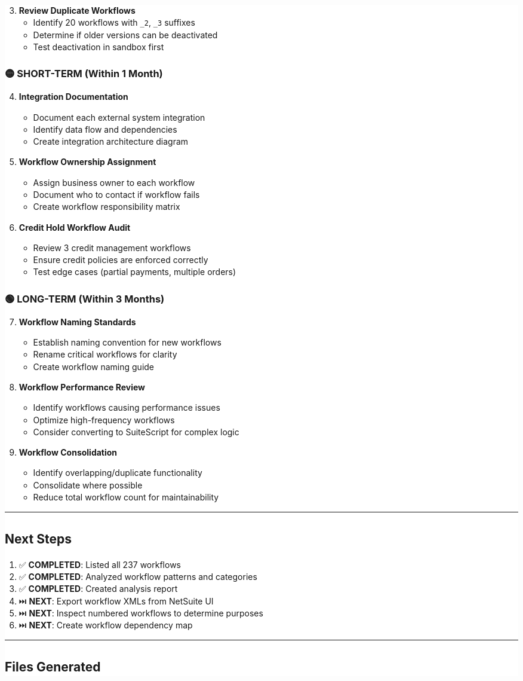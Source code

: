 3. **Review Duplicate Workflows**
   - Identify 20 workflows with `_2`, `_3` suffixes
   - Determine if older versions can be deactivated
   - Test deactivation in sandbox first

### 🟡 SHORT-TERM (Within 1 Month)

4. **Integration Documentation**
   - Document each external system integration
   - Identify data flow and dependencies
   - Create integration architecture diagram

5. **Workflow Ownership Assignment**
   - Assign business owner to each workflow
   - Document who to contact if workflow fails
   - Create workflow responsibility matrix

6. **Credit Hold Workflow Audit**
   - Review 3 credit management workflows
   - Ensure credit policies are enforced correctly
   - Test edge cases (partial payments, multiple orders)

### 🟢 LONG-TERM (Within 3 Months)

7. **Workflow Naming Standards**
   - Establish naming convention for new workflows
   - Rename critical workflows for clarity
   - Create workflow naming guide

8. **Workflow Performance Review**
   - Identify workflows causing performance issues
   - Optimize high-frequency workflows
   - Consider converting to SuiteScript for complex logic

9. **Workflow Consolidation**
   - Identify overlapping/duplicate functionality
   - Consolidate where possible
   - Reduce total workflow count for maintainability

---

## Next Steps

1. ✅ **COMPLETED**: Listed all 237 workflows
2. ✅ **COMPLETED**: Analyzed workflow patterns and categories
3. ✅ **COMPLETED**: Created analysis report
4. ⏭️ **NEXT**: Export workflow XMLs from NetSuite UI
5. ⏭️ **NEXT**: Inspect numbered workflows to determine purposes
6. ⏭️ **NEXT**: Create workflow dependency map

---

## Files Generated
